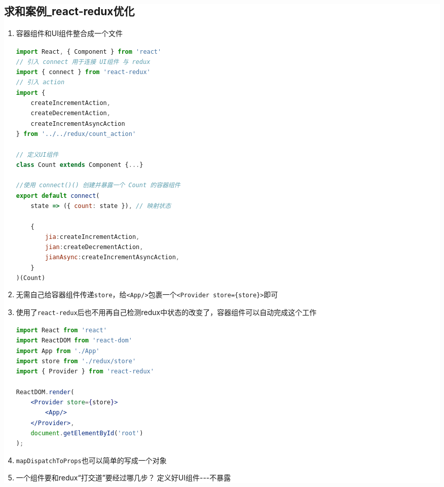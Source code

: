 ## 求和案例_react-redux优化
   1. 容器组件和UI组件整合成一个文件

      ```jsx
      import React, { Component } from 'react'
      // 引入 connect 用于连接 UI组件 与 redux
      import { connect } from 'react-redux'
      // 引入 action 
      import {
          createIncrementAction,
          createDecrementAction,
          createIncrementAsyncAction
      } from '../../redux/count_action'
      
      // 定义UI组件
      class Count extends Component {...}
      
      //使用 connect()() 创建并暴露一个 Count 的容器组件
      export default connect(
          state => ({ count: state }), // 映射状态
      
          {
              jia:createIncrementAction,
              jian:createDecrementAction,
              jianAsync:createIncrementAsyncAction,
          }
      )(Count)
      ```

      

   2. 无需自己给容器组件传递`store`，给`<App/>`包裹一个`<Provider store={store}>`即可

   3. 使用了`react-redux`后也不用再自己检测redux中状态的改变了，容器组件可以自动完成这个工作

       ```jsx
       import React from 'react'
       import ReactDOM from 'react-dom'
       import App from './App'
       import store from './redux/store'
       import { Provider } from 'react-redux'
       
       ReactDOM.render(
           <Provider store={store}>
               <App/>
           </Provider>,
           document.getElementById('root')
       );
       ```

       

   4. `mapDispatchToProps`也可以简单的写成一个对象

   5. 一个组件要和redux“打交道”要经过哪几步？
         定义好UI组件---不暴露
